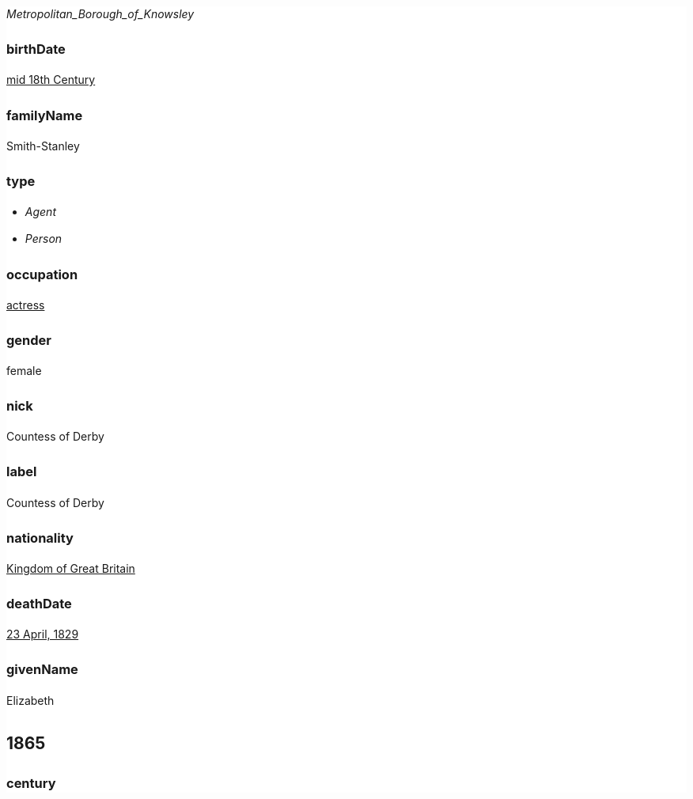 
*Metropolitan_Borough_of_Knowsley*

### birthDate


[mid 18th Century](#mid-18th-Century)

### familyName


Smith-Stanley

### type

 - *Agent*

 - *Person*

### occupation


[actress](#actress)

### gender


female

### nick


Countess of Derby

### label


Countess of Derby

### nationality


[Kingdom of Great Britain](#Kingdom-of-Great-Britain)

### deathDate


[23 April, 1829](#23-April-1829)

### givenName


Elizabeth

## 1865

### century
